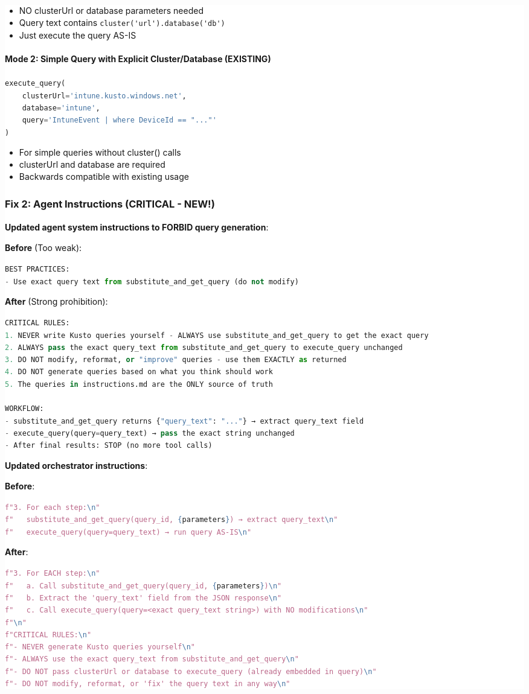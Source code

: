 - NO clusterUrl or database parameters needed
- Query text contains `cluster('url').database('db')`  
- Just execute the query AS-IS

#### Mode 2: Simple Query with Explicit Cluster/Database (EXISTING)
```python
execute_query(
    clusterUrl='intune.kusto.windows.net',
    database='intune', 
    query='IntuneEvent | where DeviceId == "..."'
)
```

- For simple queries without cluster() calls
- clusterUrl and database are required
- Backwards compatible with existing usage

### Fix 2: Agent Instructions (CRITICAL - NEW!)

**Updated agent system instructions to FORBID query generation**:

**Before** (Too weak):
```python
BEST PRACTICES:
- Use exact query text from substitute_and_get_query (do not modify)
```

**After** (Strong prohibition):
```python
CRITICAL RULES:
1. NEVER write Kusto queries yourself - ALWAYS use substitute_and_get_query to get the exact query
2. ALWAYS pass the exact query_text from substitute_and_get_query to execute_query unchanged
3. DO NOT modify, reformat, or "improve" queries - use them EXACTLY as returned
4. DO NOT generate queries based on what you think should work
5. The queries in instructions.md are the ONLY source of truth

WORKFLOW:
- substitute_and_get_query returns {"query_text": "..."} → extract query_text field
- execute_query(query=query_text) → pass the exact string unchanged
- After final results: STOP (no more tool calls)
```

**Updated orchestrator instructions**:

**Before**:
```python
f"3. For each step:\n"
f"   substitute_and_get_query(query_id, {parameters}) → extract query_text\n"
f"   execute_query(query=query_text) → run query AS-IS\n"
```

**After**:
```python
f"3. For EACH step:\n"
f"   a. Call substitute_and_get_query(query_id, {parameters})\n"
f"   b. Extract the 'query_text' field from the JSON response\n"
f"   c. Call execute_query(query=<exact query_text string>) with NO modifications\n"
f"\n"
f"CRITICAL RULES:\n"
f"- NEVER generate Kusto queries yourself\n"
f"- ALWAYS use the exact query_text from substitute_and_get_query\n"
f"- DO NOT pass clusterUrl or database to execute_query (already embedded in query)\n"
f"- DO NOT modify, reformat, or 'fix' the query text in any way\n"
```
